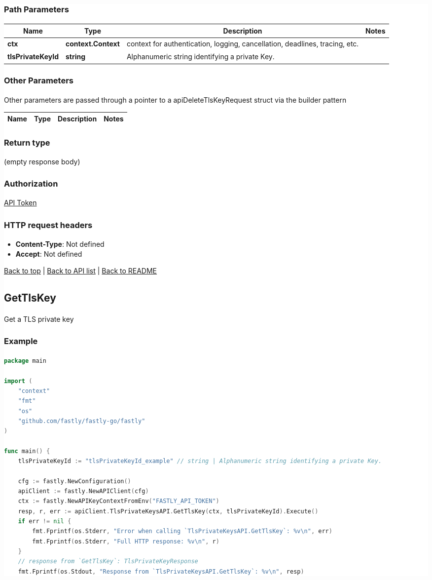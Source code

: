 ### Path Parameters


Name | Type | Description  | Notes
------------- | ------------- | ------------- | -------------
**ctx** | **context.Context** | context for authentication, logging, cancellation, deadlines, tracing, etc.
**tlsPrivateKeyId** | **string** | Alphanumeric string identifying a private Key. | 

### Other Parameters

Other parameters are passed through a pointer to a apiDeleteTlsKeyRequest struct via the builder pattern


Name | Type | Description  | Notes
------------- | ------------- | ------------- | -------------


### Return type

 (empty response body)

### Authorization

[API Token](https://www.fastly.com/documentation/reference/api/#authentication)

### HTTP request headers

- **Content-Type**: Not defined
- **Accept**: Not defined

[Back to top](#) | [Back to API list](../README.md#documentation-for-api-endpoints) | [Back to README](../README.md)


## GetTlsKey

Get a TLS private key



### Example

```go
package main

import (
    "context"
    "fmt"
    "os"
    "github.com/fastly/fastly-go/fastly"
)

func main() {
    tlsPrivateKeyId := "tlsPrivateKeyId_example" // string | Alphanumeric string identifying a private Key.

    cfg := fastly.NewConfiguration()
    apiClient := fastly.NewAPIClient(cfg)
    ctx := fastly.NewAPIKeyContextFromEnv("FASTLY_API_TOKEN")
    resp, r, err := apiClient.TlsPrivateKeysAPI.GetTlsKey(ctx, tlsPrivateKeyId).Execute()
    if err != nil {
        fmt.Fprintf(os.Stderr, "Error when calling `TlsPrivateKeysAPI.GetTlsKey`: %v\n", err)
        fmt.Fprintf(os.Stderr, "Full HTTP response: %v\n", r)
    }
    // response from `GetTlsKey`: TlsPrivateKeyResponse
    fmt.Fprintf(os.Stdout, "Response from `TlsPrivateKeysAPI.GetTlsKey`: %v\n", resp)
```